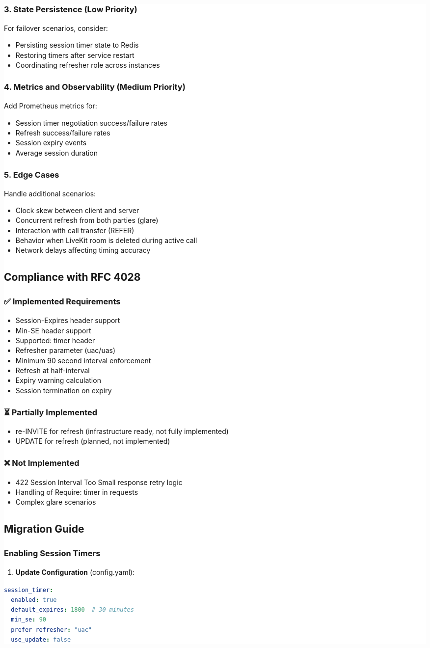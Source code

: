 ### 3. State Persistence (Low Priority)
For failover scenarios, consider:
- Persisting session timer state to Redis
- Restoring timers after service restart
- Coordinating refresher role across instances

### 4. Metrics and Observability (Medium Priority)
Add Prometheus metrics for:
- Session timer negotiation success/failure rates
- Refresh success/failure rates
- Session expiry events
- Average session duration

### 5. Edge Cases
Handle additional scenarios:
- Clock skew between client and server
- Concurrent refresh from both parties (glare)
- Interaction with call transfer (REFER)
- Behavior when LiveKit room is deleted during active call
- Network delays affecting timing accuracy

## Compliance with RFC 4028

### ✅ Implemented Requirements
- Session-Expires header support
- Min-SE header support
- Supported: timer header
- Refresher parameter (uac/uas)
- Minimum 90 second interval enforcement
- Refresh at half-interval
- Expiry warning calculation
- Session termination on expiry

### ⏳ Partially Implemented
- re-INVITE for refresh (infrastructure ready, not fully implemented)
- UPDATE for refresh (planned, not implemented)

### ❌ Not Implemented
- 422 Session Interval Too Small response retry logic
- Handling of Require: timer in requests
- Complex glare scenarios

## Migration Guide

### Enabling Session Timers

1. **Update Configuration** (config.yaml):
```yaml
session_timer:
  enabled: true
  default_expires: 1800  # 30 minutes
  min_se: 90
  prefer_refresher: "uac"
  use_update: false
```
